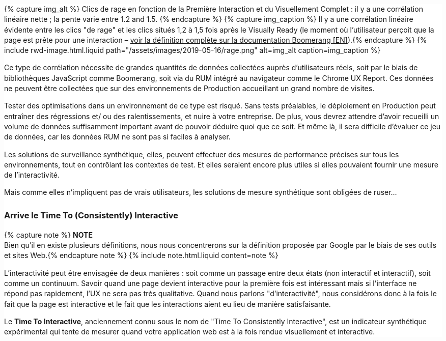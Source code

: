 {% capture img_alt %} Clics de rage en fonction de la Première Interaction et du
Visuellement Complet : il y a une corrélation linéaire nette ; la pente varie
entre 1.2 and 1.5. {% endcapture %} {% capture img_caption %} Il y a une
corrélation linéaire évidente entre les clics "de rage" et les clics situés 1,2
à 1,5 fois après le Visually Ready (le moment où l’utilisateur perçoit que la
page est prête pour une interaction –
[voir la définition complète sur la documentation Boomerang \[EN\]](https://akamai.github.io/boomerang/BOOMR.plugins.Continuity.html#toc9__anchor)).{% endcapture %}
{% include rwd-image.html.liquid
path="/assets/images/2019-05-16/rage.png"
alt=img_alt
caption=img_caption
%}

Ce type de corrélation nécessite de grandes quantités de données collectées
auprès d’utilisateurs réels, soit par le biais de bibliothèques JavaScript comme
Boomerang, soit via du RUM intégré au navigateur comme le Chrome UX Report. Ces
données ne peuvent être collectées que sur des environnements de Production
accueillant un grand nombre de visites.

Tester des optimisations dans un environnement de ce type est risqué. Sans tests
préalables, le déploiement en Production peut entraîner des régressions et/ ou
des ralentissements, et nuire à votre entreprise. De plus, vous devrez attendre
d’avoir recueilli un volume de données suffisamment important avant de pouvoir
déduire quoi que ce soit. Et même là, il sera difficile d’évaluer ce jeu de
données, car les données RUM ne sont pas si faciles à analyser.

Les solutions de surveillance synthétique, elles, peuvent effectuer des mesures
de performance précises sur tous les environnements, tout en contrôlant les
contextes de test. Et elles seraient encore plus utiles si elles pouvaient
fournir une mesure de l’interactivité.

Mais comme elles n’impliquent pas de vrais utilisateurs, les solutions de mesure
synthétique sont obligées de ruser…

### Arrive le Time To (Consistently) Interactive

{% capture note %} **NOTE**  
Bien qu’il en existe plusieurs définitions, nous nous concentrerons sur la
définition proposée par Google par le biais de ses outils et sites
Web.{% endcapture note %} {% include note.html.liquid content=note %}

L’interactivité peut être envisagée de deux manières : soit comme un passage
entre deux états (non interactif et interactif), soit comme un continuum. Savoir
quand une page devient interactive pour la première fois est intéressant mais si
l’interface ne répond pas rapidement, l’UX ne sera pas très qualitative. Quand
nous parlons "d’interactivité", nous considérons donc à la fois le fait que la
page est interactive et le fait que les interactions aient eu lieu de manière
satisfaisante.

Le **Time To Interactive**, anciennement connu sous le nom de "Time To
Consistently Interactive", est un indicateur synthétique expérimental qui tente
de mesurer quand votre application web est à la fois rendue visuellement et
interactive.
